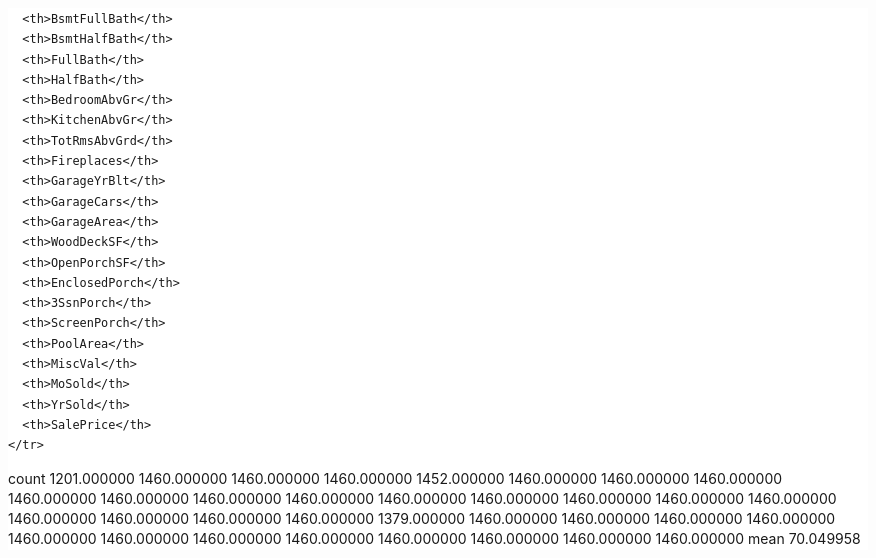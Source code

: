       <th>BsmtFullBath</th>
      <th>BsmtHalfBath</th>
      <th>FullBath</th>
      <th>HalfBath</th>
      <th>BedroomAbvGr</th>
      <th>KitchenAbvGr</th>
      <th>TotRmsAbvGrd</th>
      <th>Fireplaces</th>
      <th>GarageYrBlt</th>
      <th>GarageCars</th>
      <th>GarageArea</th>
      <th>WoodDeckSF</th>
      <th>OpenPorchSF</th>
      <th>EnclosedPorch</th>
      <th>3SsnPorch</th>
      <th>ScreenPorch</th>
      <th>PoolArea</th>
      <th>MiscVal</th>
      <th>MoSold</th>
      <th>YrSold</th>
      <th>SalePrice</th>
    </tr>
  </thead>
  <tbody>
    <tr>
      <th>count</th>
      <td>1201.000000</td>
      <td>1460.000000</td>
      <td>1460.000000</td>
      <td>1460.000000</td>
      <td>1452.000000</td>
      <td>1460.000000</td>
      <td>1460.000000</td>
      <td>1460.000000</td>
      <td>1460.000000</td>
      <td>1460.000000</td>
      <td>1460.000000</td>
      <td>1460.000000</td>
      <td>1460.000000</td>
      <td>1460.000000</td>
      <td>1460.000000</td>
      <td>1460.000000</td>
      <td>1460.000000</td>
      <td>1460.000000</td>
      <td>1460.000000</td>
      <td>1460.000000</td>
      <td>1460.000000</td>
      <td>1379.000000</td>
      <td>1460.000000</td>
      <td>1460.000000</td>
      <td>1460.000000</td>
      <td>1460.000000</td>
      <td>1460.000000</td>
      <td>1460.000000</td>
      <td>1460.000000</td>
      <td>1460.000000</td>
      <td>1460.000000</td>
      <td>1460.000000</td>
      <td>1460.000000</td>
      <td>1460.000000</td>
    </tr>
    <tr>
      <th>mean</th>
      <td>70.049958</td>